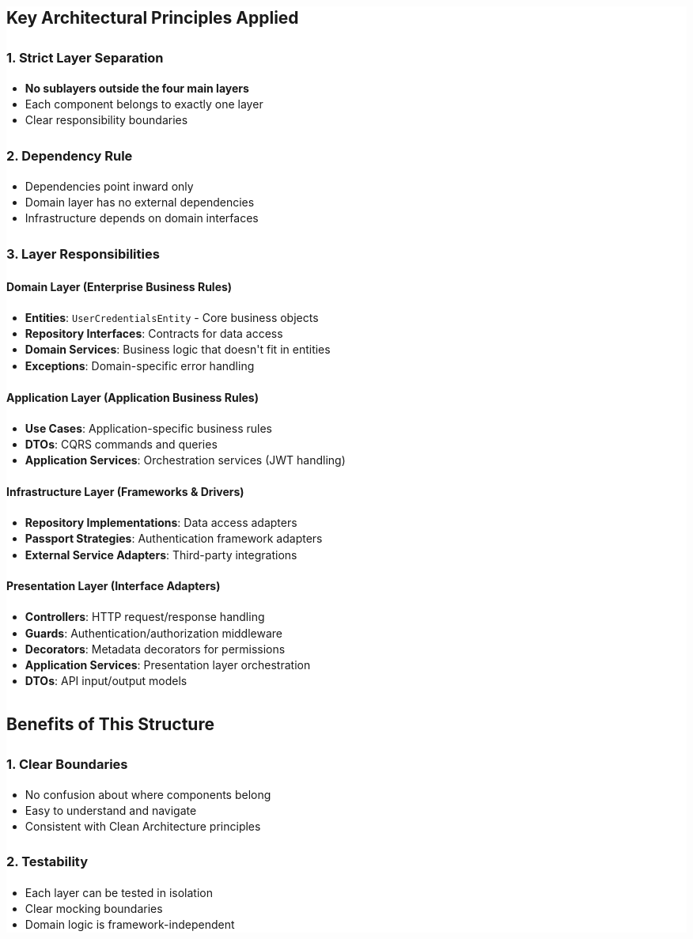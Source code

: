 ## Key Architectural Principles Applied

### 1. Strict Layer Separation
- **No sublayers outside the four main layers**
- Each component belongs to exactly one layer
- Clear responsibility boundaries

### 2. Dependency Rule
- Dependencies point inward only
- Domain layer has no external dependencies
- Infrastructure depends on domain interfaces

### 3. Layer Responsibilities

#### Domain Layer (Enterprise Business Rules)
- **Entities**: `UserCredentialsEntity` - Core business objects
- **Repository Interfaces**: Contracts for data access
- **Domain Services**: Business logic that doesn't fit in entities
- **Exceptions**: Domain-specific error handling

#### Application Layer (Application Business Rules)
- **Use Cases**: Application-specific business rules
- **DTOs**: CQRS commands and queries
- **Application Services**: Orchestration services (JWT handling)

#### Infrastructure Layer (Frameworks & Drivers)
- **Repository Implementations**: Data access adapters
- **Passport Strategies**: Authentication framework adapters
- **External Service Adapters**: Third-party integrations

#### Presentation Layer (Interface Adapters)
- **Controllers**: HTTP request/response handling
- **Guards**: Authentication/authorization middleware
- **Decorators**: Metadata decorators for permissions
- **Application Services**: Presentation layer orchestration
- **DTOs**: API input/output models

## Benefits of This Structure

### 1. Clear Boundaries
- No confusion about where components belong
- Easy to understand and navigate
- Consistent with Clean Architecture principles

### 2. Testability
- Each layer can be tested in isolation
- Clear mocking boundaries
- Domain logic is framework-independent
